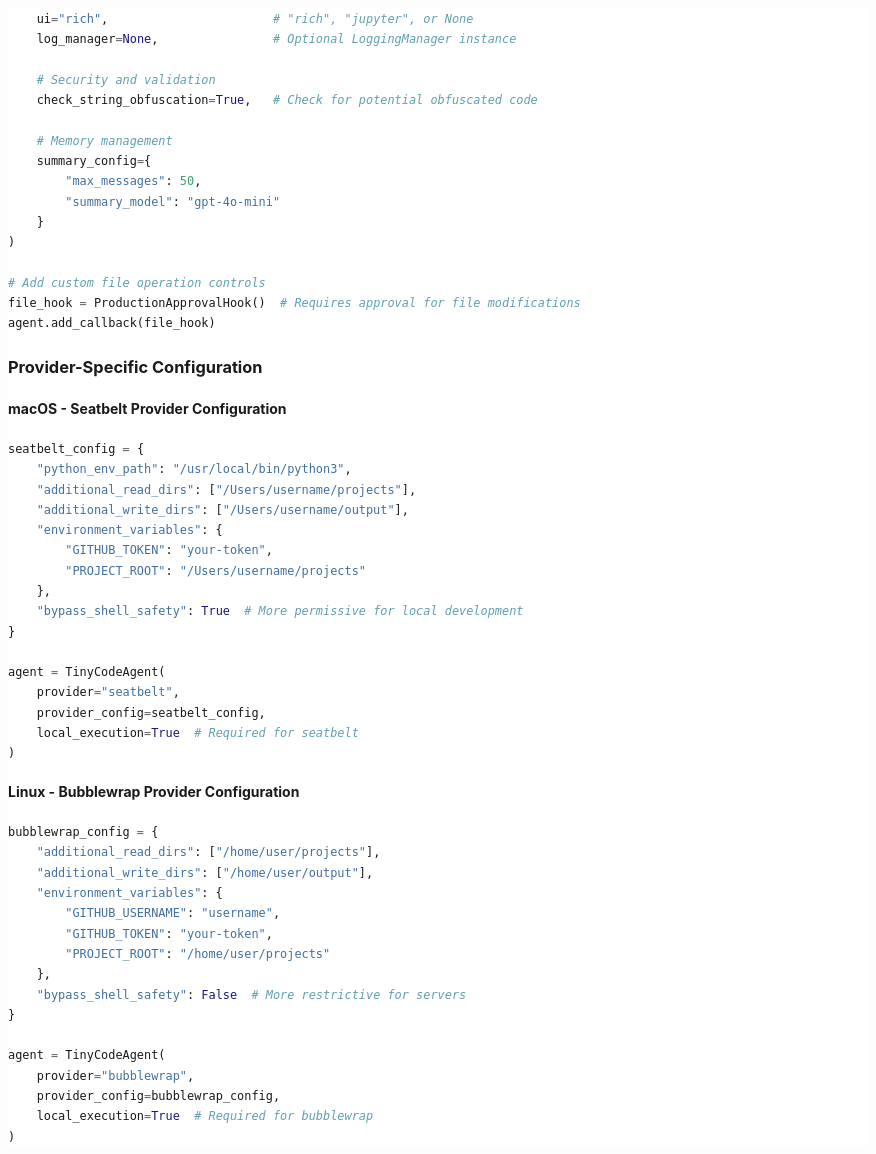 ```python
    ui="rich",                       # "rich", "jupyter", or None
    log_manager=None,                # Optional LoggingManager instance
    
    # Security and validation
    check_string_obfuscation=True,   # Check for potential obfuscated code
    
    # Memory management
    summary_config={
        "max_messages": 50,
        "summary_model": "gpt-4o-mini"
    }
)

# Add custom file operation controls
file_hook = ProductionApprovalHook()  # Requires approval for file modifications
agent.add_callback(file_hook)
```

### Provider-Specific Configuration

#### macOS - Seatbelt Provider Configuration
```python
seatbelt_config = {
    "python_env_path": "/usr/local/bin/python3",
    "additional_read_dirs": ["/Users/username/projects"],
    "additional_write_dirs": ["/Users/username/output"],
    "environment_variables": {
        "GITHUB_TOKEN": "your-token",
        "PROJECT_ROOT": "/Users/username/projects"
    },
    "bypass_shell_safety": True  # More permissive for local development
}

agent = TinyCodeAgent(
    provider="seatbelt", 
    provider_config=seatbelt_config,
    local_execution=True  # Required for seatbelt
)
```

#### Linux - Bubblewrap Provider Configuration
```python
bubblewrap_config = {
    "additional_read_dirs": ["/home/user/projects"],
    "additional_write_dirs": ["/home/user/output"],
    "environment_variables": {
        "GITHUB_USERNAME": "username",
        "GITHUB_TOKEN": "your-token",
        "PROJECT_ROOT": "/home/user/projects"
    },
    "bypass_shell_safety": False  # More restrictive for servers
}

agent = TinyCodeAgent(
    provider="bubblewrap",
    provider_config=bubblewrap_config,
    local_execution=True  # Required for bubblewrap
)
```
